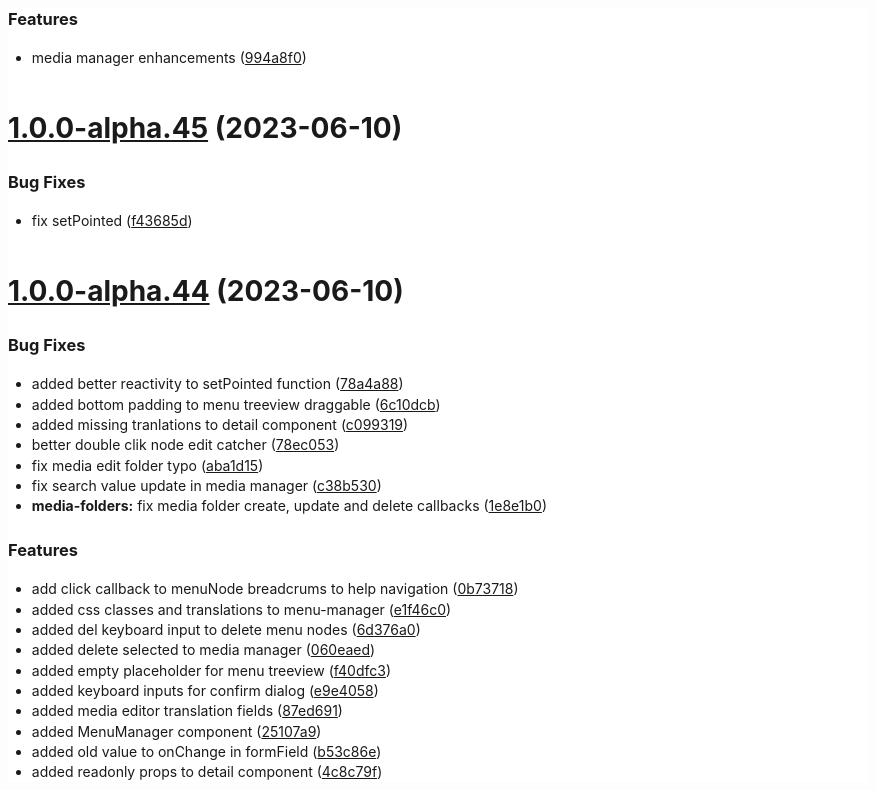 
### Features

* media manager enhancements ([994a8f0](https://github.com/lotrekagency/mapo/commit/994a8f05207d85b92133ede63b70d5f33750158c))





# [1.0.0-alpha.45](https://github.com/lotrekagency/mapo/compare/v1.0.0-alpha.44...v1.0.0-alpha.45) (2023-06-10)


### Bug Fixes

* fix setPointed ([f43685d](https://github.com/lotrekagency/mapo/commit/f43685dce23fb9383d7b0501767b1c40ff442686))





# [1.0.0-alpha.44](https://github.com/lotrekagency/mapo/compare/v1.0.0-alpha.43...v1.0.0-alpha.44) (2023-06-10)


### Bug Fixes

* added better reactivity to setPointed function ([78a4a88](https://github.com/lotrekagency/mapo/commit/78a4a88fbc98e5ce0d2662c074541eb4f8fd3ea1))
* added bottom padding to menu treeview draggable ([6c10dcb](https://github.com/lotrekagency/mapo/commit/6c10dcbd9c5be34cba448692e39ee61494205e61))
* added missing tranlations to detail component ([c099319](https://github.com/lotrekagency/mapo/commit/c09931963b5f6c9425bb905b958b13ed44df3b06))
* better double clik node edit catcher ([78ec053](https://github.com/lotrekagency/mapo/commit/78ec053be801f6da49019c1bd371948a1eaf3a15))
* fix media edit folder typo ([aba1d15](https://github.com/lotrekagency/mapo/commit/aba1d15807edcb10941e3b051e75d20c86e6670e))
* fix search value update in media manager ([c38b530](https://github.com/lotrekagency/mapo/commit/c38b5304bec5438bfa74b1fed9fe083457189fc1))
* **media-folders:** fix media folder create, update and delete callbacks ([1e8e1b0](https://github.com/lotrekagency/mapo/commit/1e8e1b022f9fa44cc2732fe2c62d3a0167beb121))


### Features

* add click callback to menuNode breadcrums to help navigation ([0b73718](https://github.com/lotrekagency/mapo/commit/0b73718402a306c66a20e04e7d77201a53a16875))
* added css classes and translations to menu-manager ([e1f46c0](https://github.com/lotrekagency/mapo/commit/e1f46c0347ad3cd56bb44ecec810692daf57aad2))
* added del keyboard input to delete menu nodes ([6d376a0](https://github.com/lotrekagency/mapo/commit/6d376a05e932921d3f78eee008bd09c9ebe9a0cf))
* added delete selected to media manager ([060eaed](https://github.com/lotrekagency/mapo/commit/060eaedccc6f5761e995a889a749f3643494eb2f))
* added empty placeholder for menu treeview ([f40dfc3](https://github.com/lotrekagency/mapo/commit/f40dfc36e6a80f6f2f532d1580b59a5ed5e686f6))
* added keyboard inputs for confirm dialog ([e9e4058](https://github.com/lotrekagency/mapo/commit/e9e4058020ce240a7f4877e384931a02da8a69bd))
* added media editor translation fields ([87ed691](https://github.com/lotrekagency/mapo/commit/87ed691da08d6e06ff0f960d5e6592ace349cce6))
* added MenuManager component ([25107a9](https://github.com/lotrekagency/mapo/commit/25107a9cbfd75fcacf485163b96a793fe788cb4b))
* added old value to onChange in formField ([b53c86e](https://github.com/lotrekagency/mapo/commit/b53c86e392aee9a197df56c5c99c943ecb3895b9))
* added readonly props to detail component ([4c8c79f](https://github.com/lotrekagency/mapo/commit/4c8c79fc41839f7e8398d6adc9a6191306c54742))